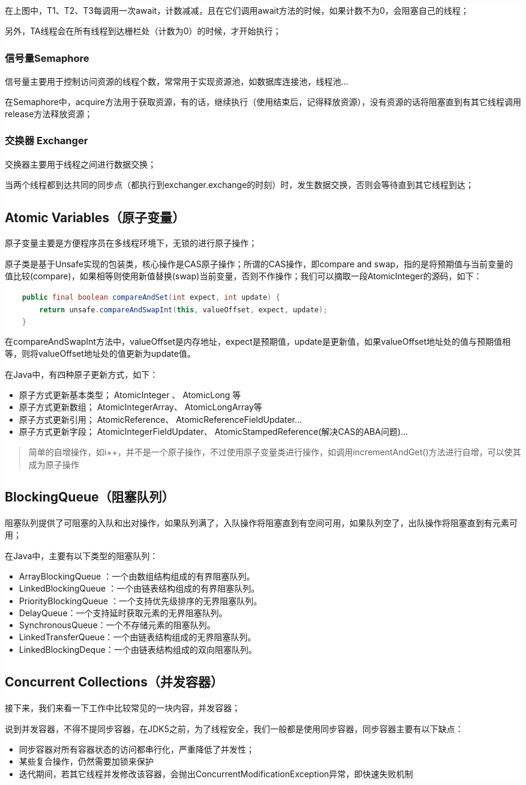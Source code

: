 在上图中，T1、T2、T3每调用一次await，计数减减，且在它们调用await方法的时候，如果计数不为0，会阻塞自己的线程；

另外，TA线程会在所有线程到达栅栏处（计数为0）的时候，才开始执行；

### 信号量Semaphore
信号量主要用于控制访问资源的线程个数，常常用于实现资源池，如数据库连接池，线程池...

在Semaphore中，acquire方法用于获取资源，有的话，继续执行（使用结束后，记得释放资源），没有资源的话将阻塞直到有其它线程调用release方法释放资源；

### 交换器 Exchanger
交换器主要用于线程之间进行数据交换；

当两个线程都到达共同的同步点（都执行到exchanger.exchange的时刻）时，发生数据交换，否则会等待直到其它线程到达；

## Atomic Variables（原子变量）
原子变量主要是方便程序员在多线程环境下，无锁的进行原子操作；

原子类是基于Unsafe实现的包装类，核心操作是CAS原子操作；所谓的CAS操作，即compare and swap，指的是将预期值与当前变量的值比较(compare)，如果相等则使用新值替换(swap)当前变量，否则不作操作；我们可以摘取一段AtomicInteger的源码，如下：
```Java
    public final boolean compareAndSet(int expect, int update) {
        return unsafe.compareAndSwapInt(this, valueOffset, expect, update);
    }
```
在compareAndSwapInt方法中，valueOffset是内存地址，expect是预期值，update是更新值，如果valueOffset地址处的值与预期值相等，则将valueOffset地址处的值更新为update值。

在Java中，有四种原子更新方式，如下：
- 原子方式更新基本类型； AtomicInteger 、 AtomicLong 等
- 原子方式更新数组； AtomicIntegerArray、 AtomicLongArray等
- 原子方式更新引用； AtomicReference、 AtomicReferenceFieldUpdater…
- 原子方式更新字段； AtomicIntegerFieldUpdater、 AtomicStampedReference(解决CAS的ABA问题)…

> 简单的自增操作，如i++，并不是一个原子操作，不过使用原子变量类进行操作，如调用incrementAndGet()方法进行自增，可以使其成为原子操作

## BlockingQueue（阻塞队列）
阻塞队列提供了可阻塞的入队和出对操作，如果队列满了，入队操作将阻塞直到有空间可用，如果队列空了，出队操作将阻塞直到有元素可用；

在Java中，主要有以下类型的阻塞队列：

- ArrayBlockingQueue ：一个由数组结构组成的有界阻塞队列。
- LinkedBlockingQueue ：一个由链表结构组成的有界阻塞队列。
- PriorityBlockingQueue ：一个支持优先级排序的无界阻塞队列。
- DelayQueue：一个支持延时获取元素的无界阻塞队列。
- SynchronousQueue：一个不存储元素的阻塞队列。
- LinkedTransferQueue：一个由链表结构组成的无界阻塞队列。
- LinkedBlockingDeque：一个由链表结构组成的双向阻塞队列。

## Concurrent Collections（并发容器）
接下来，我们来看一下工作中比较常见的一块内容，并发容器；

说到并发容器，不得不提同步容器，在JDK5之前，为了线程安全，我们一般都是使用同步容器，同步容器主要有以下缺点：

- 同步容器对所有容器状态的访问都串行化，严重降低了并发性；
- 某些复合操作，仍然需要加锁来保护
- 迭代期间，若其它线程并发修改该容器，会抛出ConcurrentModificationException异常，即快速失败机制
